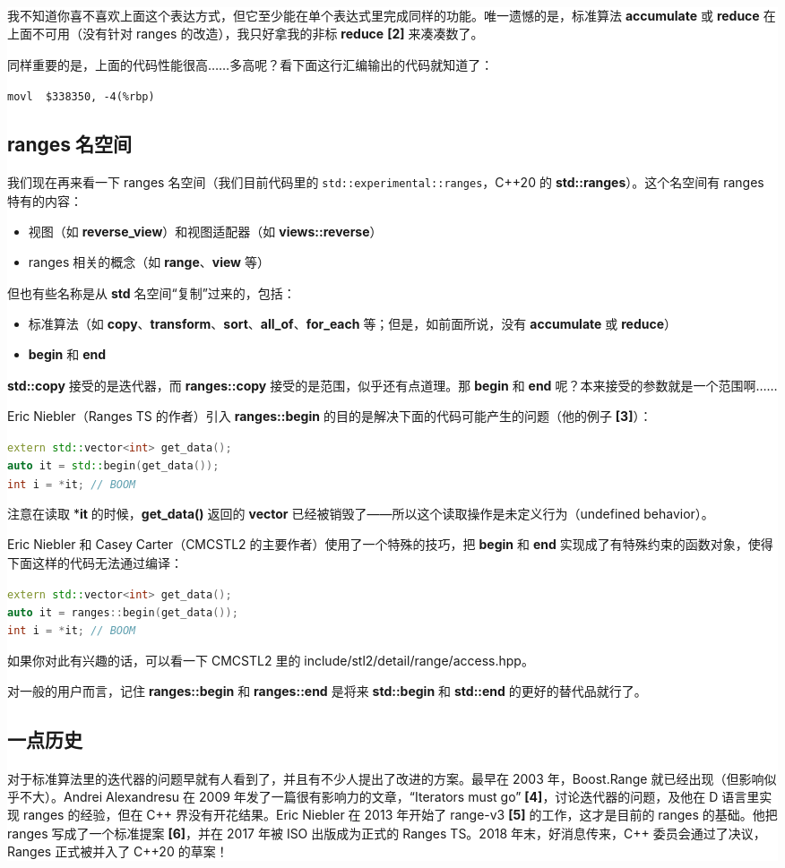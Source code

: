 我不知道你喜不喜欢上面这个表达方式，但它至少能在单个表达式里完成同样的功能。唯一遗憾的是，标准算法 **accumulate** 或 **reduce** 在上面不可用（没有针对 ranges 的改造），我只好拿我的非标 **reduce** **[2]** 来凑凑数了。

同样重要的是，上面的代码性能很高……多高呢？看下面这行汇编输出的代码就知道了：

```null
movl  $338350, -4(%rbp)
```

## ranges 名空间 

我们现在再来看一下 ranges 名空间（我们目前代码里的 `std::experimental::ranges`，C++20 的 **std::ranges**）。这个名空间有 ranges 特有的内容：

- 视图（如 **reverse_view**）和视图适配器（如 **views::reverse**）

- ranges 相关的概念（如 **range**、**view** 等）

但也有些名称是从 **std** 名空间“复制”过来的，包括：

- 标准算法（如 **copy**、**transform**、**sort**、**all_of**、**for_each** 等；但是，如前面所说，没有 **accumulate** 或 **reduce**）

- **begin** 和 **end**

**std::copy** 接受的是迭代器，而 **ranges::copy** 接受的是范围，似乎还有点道理。那 **begin** 和 **end** 呢？本来接受的参数就是一个范围啊……

Eric Niebler（Ranges TS 的作者）引入 **ranges::begin** 的目的是解决下面的代码可能产生的问题（他的例子 **[3]**）：

```cpp
extern std::vector<int> get_data();
auto it = std::begin(get_data());
int i = *it; // BOOM
```

注意在读取 ***it** 的时候，**get_data()** 返回的 **vector** 已经被销毁了——所以这个读取操作是未定义行为（undefined behavior）。

Eric Niebler 和 Casey Carter（CMCSTL2 的主要作者）使用了一个特殊的技巧，把 **begin** 和 **end** 实现成了有特殊约束的函数对象，使得下面这样的代码无法通过编译：

```cpp
extern std::vector<int> get_data();
auto it = ranges::begin(get_data());
int i = *it; // BOOM
```

如果你对此有兴趣的话，可以看一下 CMCSTL2 里的 include/stl2/detail/range/access.hpp。

对一般的用户而言，记住 **ranges::begin** 和 **ranges::end** 是将来 **std::begin** 和 **std::end** 的更好的替代品就行了。

## 一点历史 

对于标准算法里的迭代器的问题早就有人看到了，并且有不少人提出了改进的方案。最早在 2003 年，Boost.Range 就已经出现（但影响似乎不大）。Andrei Alexandresu 在 2009 年发了一篇很有影响力的文章，“Iterators must go” **[4]**，讨论迭代器的问题，及他在 D 语言里实现 ranges 的经验，但在 C++ 界没有开花结果。Eric Niebler 在 2013 年开始了 range-v3 **[5]** 的工作，这才是目前的 ranges 的基础。他把 ranges 写成了一个标准提案 **[6]**，并在 2017 年被 ISO 出版成为正式的 Ranges TS。2018 年末，好消息传来，C++ 委员会通过了决议，Ranges 正式被并入了 C++20 的草案！
